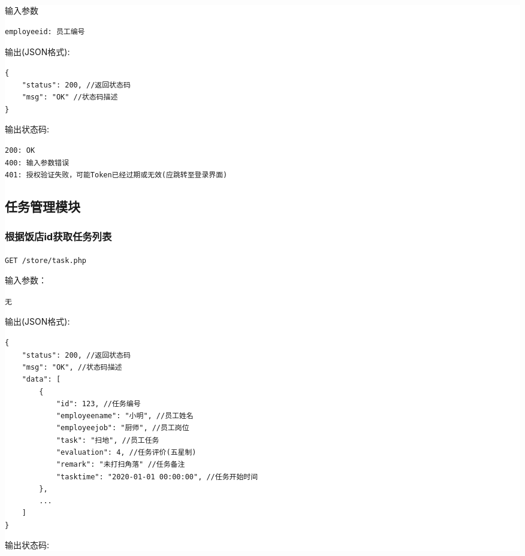 输入参数

```
employeeid: 员工编号
```

输出(JSON格式):

```
{
    "status": 200, //返回状态码
    "msg": "OK" //状态码描述
}
```

输出状态码:

```
200: OK
400: 输入参数错误
401: 授权验证失败，可能Token已经过期或无效(应跳转至登录界面)
```

## 任务管理模块
### 根据饭店id获取任务列表
```
GET /store/task.php
```

输入参数：

```
无
```

输出(JSON格式):

```
{
    "status": 200, //返回状态码
    "msg": "OK", //状态码描述
    "data": [
        {
            "id": 123, //任务编号
            "employeename": "小明", //员工姓名
            "employeejob": "厨师", //员工岗位
            "task": "扫地", //员工任务
            "evaluation": 4, //任务评价(五星制)
            "remark": "未打扫角落" //任务备注
            "tasktime": "2020-01-01 00:00:00", //任务开始时间
        },
        ...
    ]
}
```

输出状态码:
